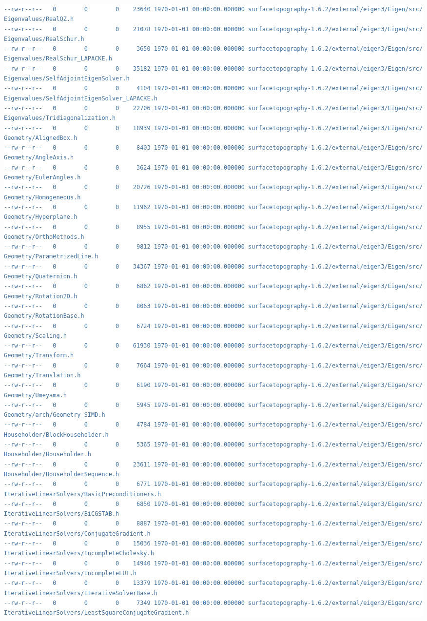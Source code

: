 ```diff
--rw-r--r--   0        0        0    23640 1970-01-01 00:00:00.000000 surfacetopography-1.6.2/external/eigen3/Eigen/src/Eigenvalues/RealQZ.h
--rw-r--r--   0        0        0    21078 1970-01-01 00:00:00.000000 surfacetopography-1.6.2/external/eigen3/Eigen/src/Eigenvalues/RealSchur.h
--rw-r--r--   0        0        0     3650 1970-01-01 00:00:00.000000 surfacetopography-1.6.2/external/eigen3/Eigen/src/Eigenvalues/RealSchur_LAPACKE.h
--rw-r--r--   0        0        0    35182 1970-01-01 00:00:00.000000 surfacetopography-1.6.2/external/eigen3/Eigen/src/Eigenvalues/SelfAdjointEigenSolver.h
--rw-r--r--   0        0        0     4104 1970-01-01 00:00:00.000000 surfacetopography-1.6.2/external/eigen3/Eigen/src/Eigenvalues/SelfAdjointEigenSolver_LAPACKE.h
--rw-r--r--   0        0        0    22706 1970-01-01 00:00:00.000000 surfacetopography-1.6.2/external/eigen3/Eigen/src/Eigenvalues/Tridiagonalization.h
--rw-r--r--   0        0        0    18939 1970-01-01 00:00:00.000000 surfacetopography-1.6.2/external/eigen3/Eigen/src/Geometry/AlignedBox.h
--rw-r--r--   0        0        0     8403 1970-01-01 00:00:00.000000 surfacetopography-1.6.2/external/eigen3/Eigen/src/Geometry/AngleAxis.h
--rw-r--r--   0        0        0     3624 1970-01-01 00:00:00.000000 surfacetopography-1.6.2/external/eigen3/Eigen/src/Geometry/EulerAngles.h
--rw-r--r--   0        0        0    20726 1970-01-01 00:00:00.000000 surfacetopography-1.6.2/external/eigen3/Eigen/src/Geometry/Homogeneous.h
--rw-r--r--   0        0        0    11962 1970-01-01 00:00:00.000000 surfacetopography-1.6.2/external/eigen3/Eigen/src/Geometry/Hyperplane.h
--rw-r--r--   0        0        0     8955 1970-01-01 00:00:00.000000 surfacetopography-1.6.2/external/eigen3/Eigen/src/Geometry/OrthoMethods.h
--rw-r--r--   0        0        0     9812 1970-01-01 00:00:00.000000 surfacetopography-1.6.2/external/eigen3/Eigen/src/Geometry/ParametrizedLine.h
--rw-r--r--   0        0        0    34367 1970-01-01 00:00:00.000000 surfacetopography-1.6.2/external/eigen3/Eigen/src/Geometry/Quaternion.h
--rw-r--r--   0        0        0     6862 1970-01-01 00:00:00.000000 surfacetopography-1.6.2/external/eigen3/Eigen/src/Geometry/Rotation2D.h
--rw-r--r--   0        0        0     8063 1970-01-01 00:00:00.000000 surfacetopography-1.6.2/external/eigen3/Eigen/src/Geometry/RotationBase.h
--rw-r--r--   0        0        0     6724 1970-01-01 00:00:00.000000 surfacetopography-1.6.2/external/eigen3/Eigen/src/Geometry/Scaling.h
--rw-r--r--   0        0        0    61930 1970-01-01 00:00:00.000000 surfacetopography-1.6.2/external/eigen3/Eigen/src/Geometry/Transform.h
--rw-r--r--   0        0        0     7664 1970-01-01 00:00:00.000000 surfacetopography-1.6.2/external/eigen3/Eigen/src/Geometry/Translation.h
--rw-r--r--   0        0        0     6190 1970-01-01 00:00:00.000000 surfacetopography-1.6.2/external/eigen3/Eigen/src/Geometry/Umeyama.h
--rw-r--r--   0        0        0     5945 1970-01-01 00:00:00.000000 surfacetopography-1.6.2/external/eigen3/Eigen/src/Geometry/arch/Geometry_SIMD.h
--rw-r--r--   0        0        0     4784 1970-01-01 00:00:00.000000 surfacetopography-1.6.2/external/eigen3/Eigen/src/Householder/BlockHouseholder.h
--rw-r--r--   0        0        0     5365 1970-01-01 00:00:00.000000 surfacetopography-1.6.2/external/eigen3/Eigen/src/Householder/Householder.h
--rw-r--r--   0        0        0    23611 1970-01-01 00:00:00.000000 surfacetopography-1.6.2/external/eigen3/Eigen/src/Householder/HouseholderSequence.h
--rw-r--r--   0        0        0     6771 1970-01-01 00:00:00.000000 surfacetopography-1.6.2/external/eigen3/Eigen/src/IterativeLinearSolvers/BasicPreconditioners.h
--rw-r--r--   0        0        0     6850 1970-01-01 00:00:00.000000 surfacetopography-1.6.2/external/eigen3/Eigen/src/IterativeLinearSolvers/BiCGSTAB.h
--rw-r--r--   0        0        0     8887 1970-01-01 00:00:00.000000 surfacetopography-1.6.2/external/eigen3/Eigen/src/IterativeLinearSolvers/ConjugateGradient.h
--rw-r--r--   0        0        0    15036 1970-01-01 00:00:00.000000 surfacetopography-1.6.2/external/eigen3/Eigen/src/IterativeLinearSolvers/IncompleteCholesky.h
--rw-r--r--   0        0        0    14940 1970-01-01 00:00:00.000000 surfacetopography-1.6.2/external/eigen3/Eigen/src/IterativeLinearSolvers/IncompleteLUT.h
--rw-r--r--   0        0        0    13379 1970-01-01 00:00:00.000000 surfacetopography-1.6.2/external/eigen3/Eigen/src/IterativeLinearSolvers/IterativeSolverBase.h
--rw-r--r--   0        0        0     7349 1970-01-01 00:00:00.000000 surfacetopography-1.6.2/external/eigen3/Eigen/src/IterativeLinearSolvers/LeastSquareConjugateGradient.h
```